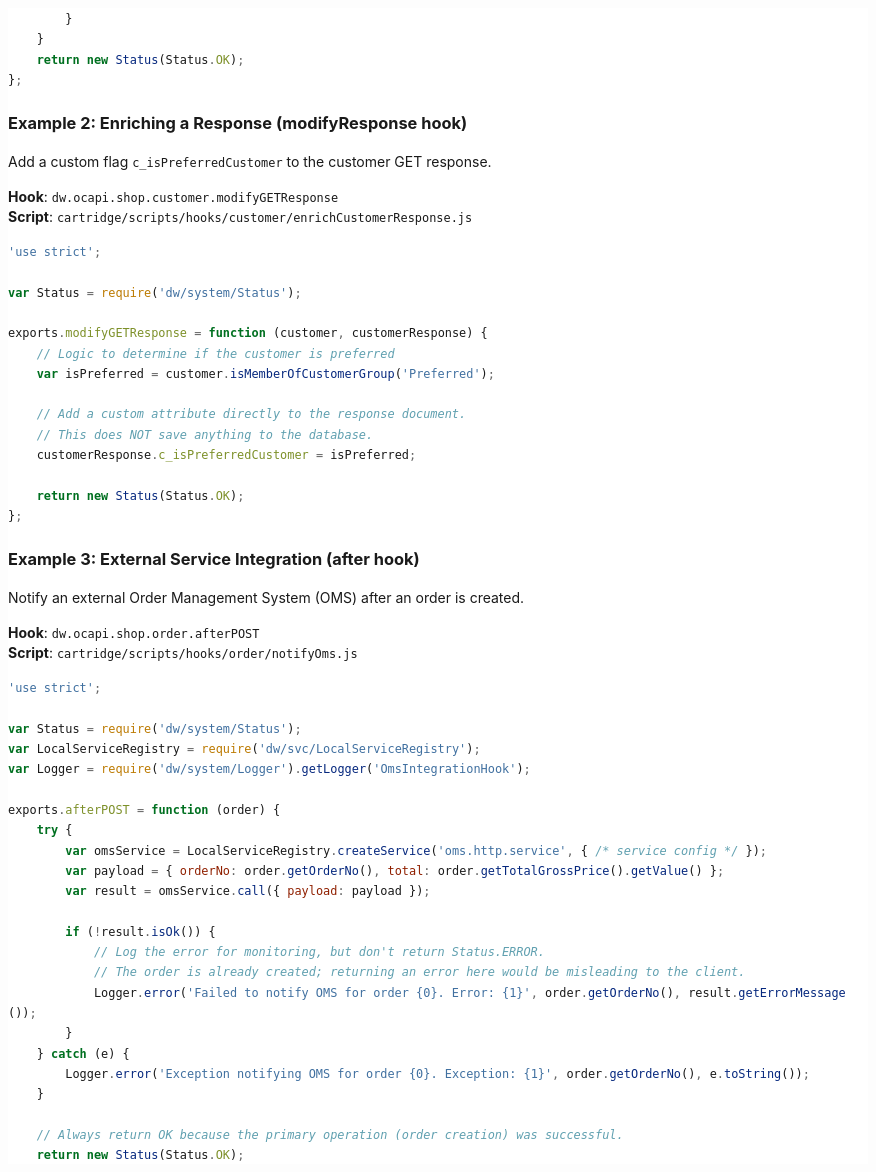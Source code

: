 ```javascript
        }
    }
    return new Status(Status.OK);
};
```

### Example 2: Enriching a Response (modifyResponse hook)

Add a custom flag `c_isPreferredCustomer` to the customer GET response.

**Hook**: `dw.ocapi.shop.customer.modifyGETResponse`  
**Script**: `cartridge/scripts/hooks/customer/enrichCustomerResponse.js`

```javascript
'use strict';

var Status = require('dw/system/Status');

exports.modifyGETResponse = function (customer, customerResponse) {
    // Logic to determine if the customer is preferred
    var isPreferred = customer.isMemberOfCustomerGroup('Preferred');

    // Add a custom attribute directly to the response document.
    // This does NOT save anything to the database.
    customerResponse.c_isPreferredCustomer = isPreferred;

    return new Status(Status.OK);
};
```

### Example 3: External Service Integration (after hook)

Notify an external Order Management System (OMS) after an order is created.

**Hook**: `dw.ocapi.shop.order.afterPOST`  
**Script**: `cartridge/scripts/hooks/order/notifyOms.js`

```javascript
'use strict';

var Status = require('dw/system/Status');
var LocalServiceRegistry = require('dw/svc/LocalServiceRegistry');
var Logger = require('dw/system/Logger').getLogger('OmsIntegrationHook');

exports.afterPOST = function (order) {
    try {
        var omsService = LocalServiceRegistry.createService('oms.http.service', { /* service config */ });
        var payload = { orderNo: order.getOrderNo(), total: order.getTotalGrossPrice().getValue() };
        var result = omsService.call({ payload: payload });

        if (!result.isOk()) {
            // Log the error for monitoring, but don't return Status.ERROR.
            // The order is already created; returning an error here would be misleading to the client.
            Logger.error('Failed to notify OMS for order {0}. Error: {1}', order.getOrderNo(), result.getErrorMessage());
        }
    } catch (e) {
        Logger.error('Exception notifying OMS for order {0}. Exception: {1}', order.getOrderNo(), e.toString());
    }

    // Always return OK because the primary operation (order creation) was successful.
    return new Status(Status.OK);
```